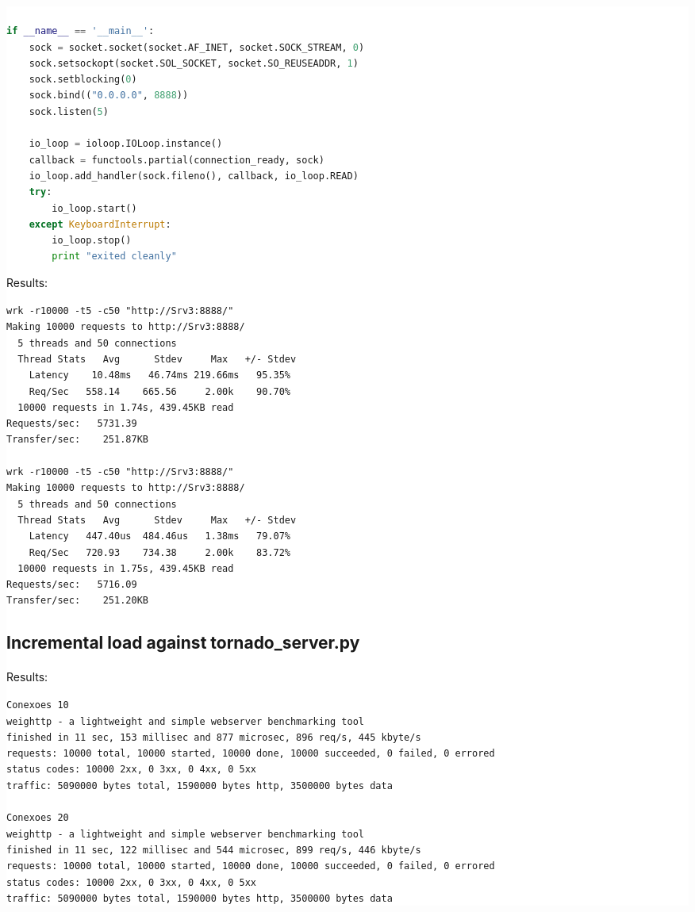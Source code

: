```python
 
if __name__ == '__main__':
    sock = socket.socket(socket.AF_INET, socket.SOCK_STREAM, 0)
    sock.setsockopt(socket.SOL_SOCKET, socket.SO_REUSEADDR, 1)
    sock.setblocking(0)
    sock.bind(("0.0.0.0", 8888))
    sock.listen(5)
 
    io_loop = ioloop.IOLoop.instance()
    callback = functools.partial(connection_ready, sock)
    io_loop.add_handler(sock.fileno(), callback, io_loop.READ)
    try:
        io_loop.start()
    except KeyboardInterrupt:
        io_loop.stop()
        print "exited cleanly"
```

Results:
    
    wrk -r10000 -t5 -c50 "http://Srv3:8888/"
    Making 10000 requests to http://Srv3:8888/
      5 threads and 50 connections
      Thread Stats   Avg      Stdev     Max   +/- Stdev
        Latency    10.48ms   46.74ms 219.66ms   95.35%
        Req/Sec   558.14    665.56     2.00k    90.70%
      10000 requests in 1.74s, 439.45KB read
    Requests/sec:   5731.39
    Transfer/sec:    251.87KB
    
    wrk -r10000 -t5 -c50 "http://Srv3:8888/"
    Making 10000 requests to http://Srv3:8888/
      5 threads and 50 connections
      Thread Stats   Avg      Stdev     Max   +/- Stdev
        Latency   447.40us  484.46us   1.38ms   79.07%
        Req/Sec   720.93    734.38     2.00k    83.72%
      10000 requests in 1.75s, 439.45KB read
    Requests/sec:   5716.09
    Transfer/sec:    251.20KB

Incremental load against tornado_server.py
-------------------------------------------

Results:
    
    Conexoes 10
    weighttp - a lightweight and simple webserver benchmarking tool
    finished in 11 sec, 153 millisec and 877 microsec, 896 req/s, 445 kbyte/s
    requests: 10000 total, 10000 started, 10000 done, 10000 succeeded, 0 failed, 0 errored
    status codes: 10000 2xx, 0 3xx, 0 4xx, 0 5xx
    traffic: 5090000 bytes total, 1590000 bytes http, 3500000 bytes data
    
    Conexoes 20
    weighttp - a lightweight and simple webserver benchmarking tool
    finished in 11 sec, 122 millisec and 544 microsec, 899 req/s, 446 kbyte/s
    requests: 10000 total, 10000 started, 10000 done, 10000 succeeded, 0 failed, 0 errored
    status codes: 10000 2xx, 0 3xx, 0 4xx, 0 5xx
    traffic: 5090000 bytes total, 1590000 bytes http, 3500000 bytes data
    